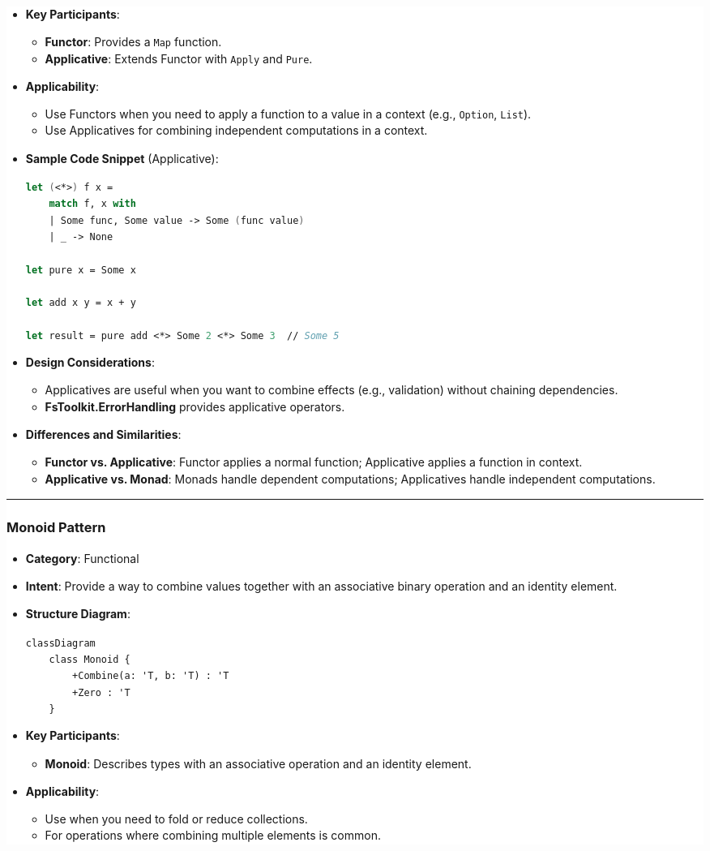 - **Key Participants**:
  - **Functor**: Provides a `Map` function.
  - **Applicative**: Extends Functor with `Apply` and `Pure`.

- **Applicability**:
  - Use Functors when you need to apply a function to a value in a context (e.g., `Option`, `List`).
  - Use Applicatives for combining independent computations in a context.

- **Sample Code Snippet** (Applicative):

  ```fsharp
  let (<*>) f x =
      match f, x with
      | Some func, Some value -> Some (func value)
      | _ -> None

  let pure x = Some x

  let add x y = x + y

  let result = pure add <*> Some 2 <*> Some 3  // Some 5
  ```

- **Design Considerations**:
  - Applicatives are useful when you want to combine effects (e.g., validation) without chaining dependencies.
  - **FsToolkit.ErrorHandling** provides applicative operators.

- **Differences and Similarities**:
  - **Functor vs. Applicative**: Functor applies a normal function; Applicative applies a function in context.
  - **Applicative vs. Monad**: Monads handle dependent computations; Applicatives handle independent computations.

---

### Monoid Pattern

- **Category**: Functional
- **Intent**: Provide a way to combine values together with an associative binary operation and an identity element.

- **Structure Diagram**:

  ```mermaid
  classDiagram
      class Monoid {
          +Combine(a: 'T, b: 'T) : 'T
          +Zero : 'T
      }
  ```

- **Key Participants**:
  - **Monoid**: Describes types with an associative operation and an identity element.

- **Applicability**:
  - Use when you need to fold or reduce collections.
  - For operations where combining multiple elements is common.
